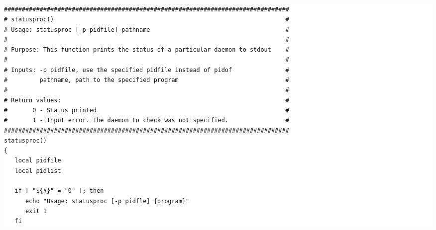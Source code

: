     ################################################################################
    # statusproc()                                                                 #
    # Usage: statusproc [-p pidfile] pathname                                      #
    #                                                                              #
    # Purpose: This function prints the status of a particular daemon to stdout    #
    #                                                                              #
    # Inputs: -p pidfile, use the specified pidfile instead of pidof               #
    #         pathname, path to the specified program                              #
    #                                                                              #
    # Return values:                                                               #
    #       0 - Status printed                                                     #
    #       1 - Input error. The daemon to check was not specified.                #
    ################################################################################
    statusproc()
    {
       local pidfile
       local pidlist

       if [ "${#}" = "0" ]; then
          echo "Usage: statusproc [-p pidfle] {program}"
          exit 1
       fi
